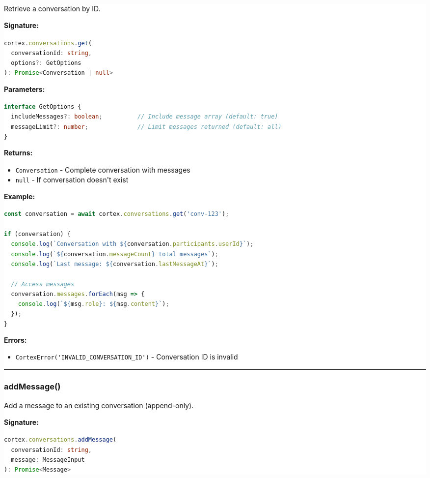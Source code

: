 Retrieve a conversation by ID.

**Signature:**

```typescript
cortex.conversations.get(
  conversationId: string,
  options?: GetOptions
): Promise<Conversation | null>
```

**Parameters:**

```typescript
interface GetOptions {
  includeMessages?: boolean;          // Include message array (default: true)
  messageLimit?: number;              // Limit messages returned (default: all)
}
```

**Returns:**

- `Conversation` - Complete conversation with messages
- `null` - If conversation doesn't exist

**Example:**

```typescript
const conversation = await cortex.conversations.get('conv-123');

if (conversation) {
  console.log(`Conversation with ${conversation.participants.userId}`);
  console.log(`${conversation.messageCount} total messages`);
  console.log(`Last message: ${conversation.lastMessageAt}`);
  
  // Access messages
  conversation.messages.forEach(msg => {
    console.log(`${msg.role}: ${msg.content}`);
  });
}
```

**Errors:**

- `CortexError('INVALID_CONVERSATION_ID')` - Conversation ID is invalid

---

### addMessage()

Add a message to an existing conversation (append-only).

**Signature:**

```typescript
cortex.conversations.addMessage(
  conversationId: string,
  message: MessageInput
): Promise<Message>
```
